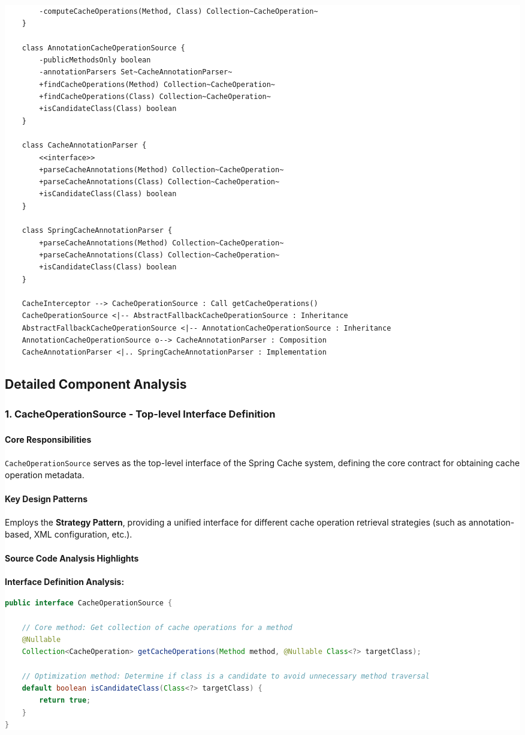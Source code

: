 ```mermaid
        -computeCacheOperations(Method, Class) Collection~CacheOperation~
    }

    class AnnotationCacheOperationSource {
        -publicMethodsOnly boolean
        -annotationParsers Set~CacheAnnotationParser~
        +findCacheOperations(Method) Collection~CacheOperation~
        +findCacheOperations(Class) Collection~CacheOperation~
        +isCandidateClass(Class) boolean
    }

    class CacheAnnotationParser {
        <<interface>>
        +parseCacheAnnotations(Method) Collection~CacheOperation~
        +parseCacheAnnotations(Class) Collection~CacheOperation~
        +isCandidateClass(Class) boolean
    }

    class SpringCacheAnnotationParser {
        +parseCacheAnnotations(Method) Collection~CacheOperation~
        +parseCacheAnnotations(Class) Collection~CacheOperation~
        +isCandidateClass(Class) boolean
    }

    CacheInterceptor --> CacheOperationSource : Call getCacheOperations()
    CacheOperationSource <|-- AbstractFallbackCacheOperationSource : Inheritance
    AbstractFallbackCacheOperationSource <|-- AnnotationCacheOperationSource : Inheritance
    AnnotationCacheOperationSource o--> CacheAnnotationParser : Composition
    CacheAnnotationParser <|.. SpringCacheAnnotationParser : Implementation
```

## Detailed Component Analysis

### 1. CacheOperationSource - Top-level Interface Definition

#### Core Responsibilities

`CacheOperationSource` serves as the top-level interface of the Spring Cache system, defining the core contract for obtaining cache operation metadata.

#### Key Design Patterns

Employs the **Strategy Pattern**, providing a unified interface for different cache operation retrieval strategies (such as annotation-based, XML configuration, etc.).

#### Source Code Analysis Highlights

**Interface Definition Analysis:**

```java
public interface CacheOperationSource {

    // Core method: Get collection of cache operations for a method
    @Nullable
    Collection<CacheOperation> getCacheOperations(Method method, @Nullable Class<?> targetClass);

    // Optimization method: Determine if class is a candidate to avoid unnecessary method traversal
    default boolean isCandidateClass(Class<?> targetClass) {
        return true;
    }
}
```
